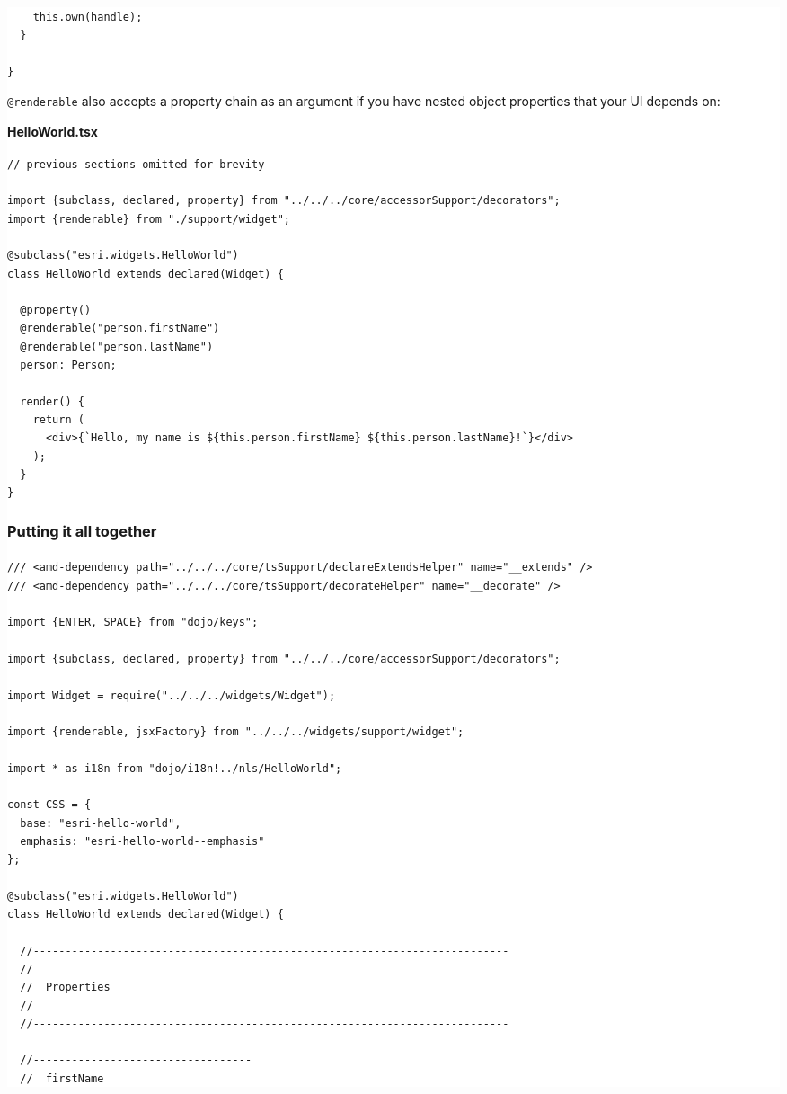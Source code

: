 ```tsx
    this.own(handle);
  }

}
```

`@renderable` also accepts a property chain as an argument if you have nested object properties that your UI depends on:

**HelloWorld.tsx**

```tsx
// previous sections omitted for brevity

import {subclass, declared, property} from "../../../core/accessorSupport/decorators";
import {renderable} from "./support/widget";

@subclass("esri.widgets.HelloWorld")
class HelloWorld extends declared(Widget) {

  @property()
  @renderable("person.firstName")
  @renderable("person.lastName")
  person: Person;

  render() {
    return (
      <div>{`Hello, my name is ${this.person.firstName} ${this.person.lastName}!`}</div>
    );
  }
}
```

### Putting it all together

```tsx
/// <amd-dependency path="../../../core/tsSupport/declareExtendsHelper" name="__extends" />
/// <amd-dependency path="../../../core/tsSupport/decorateHelper" name="__decorate" />

import {ENTER, SPACE} from "dojo/keys";

import {subclass, declared, property} from "../../../core/accessorSupport/decorators";

import Widget = require("../../../widgets/Widget");

import {renderable, jsxFactory} from "../../../widgets/support/widget";

import * as i18n from "dojo/i18n!../nls/HelloWorld";

const CSS = {
  base: "esri-hello-world",
  emphasis: "esri-hello-world--emphasis"
};

@subclass("esri.widgets.HelloWorld")
class HelloWorld extends declared(Widget) {

  //--------------------------------------------------------------------------
  //
  //  Properties
  //
  //--------------------------------------------------------------------------

  //----------------------------------
  //  firstName
```